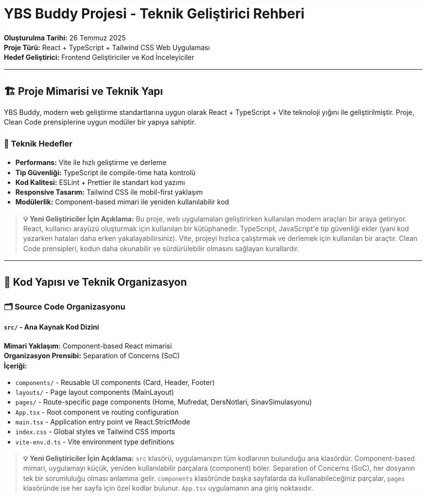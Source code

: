 # YBS Buddy Projesi - Teknik Geliştirici Rehberi

**Oluşturulma Tarihi:** 26 Temmuz 2025  
**Proje Türü:** React + TypeScript + Tailwind CSS Web Uygulaması  
**Hedef Geliştirici:** Frontend Geliştiriciler ve Kod İnceleyiciler  

---

## 🏗️ Proje Mimarisi ve Teknik Yapı

YBS Buddy, modern web geliştirme standartlarına uygun olarak React + TypeScript + Vite teknoloji yığını ile geliştirilmiştir. Proje, Clean Code prensiplerine uygun modüler bir yapıya sahiptir.

### 🎯 Teknik Hedefler
- **Performans:** Vite ile hızlı geliştirme ve derleme
- **Tip Güvenliği:** TypeScript ile compile-time hata kontrolü
- **Kod Kalitesi:** ESLint + Prettier ile standart kod yazımı
- **Responsive Tasarım:** Tailwind CSS ile mobil-first yaklaşım
- **Modülerlik:** Component-based mimari ile yeniden kullanılabilir kod

> **💡 Yeni Geliştiriciler İçin Açıklama:** Bu proje, web uygulamaları geliştirirken kullanılan modern araçları bir araya getiriyor. React, kullanıcı arayüzü oluşturmak için kullanılan bir kütüphanedir. TypeScript, JavaScript'e tip güvenliği ekler (yani kod yazarken hataları daha erken yakalayabilirsiniz). Vite, projeyi hızlıca çalıştırmak ve derlemek için kullanılan bir araçtır. Clean Code prensipleri, kodun daha okunabilir ve sürdürülebilir olmasını sağlayan kurallardır.

---

## 📁 Kod Yapısı ve Teknik Organizasyon

### 🗂️ Source Code Organizasyonu

#### `src/` - Ana Kaynak Kod Dizini
**Mimari Yaklaşım:** Component-based React mimarisi  
**Organizasyon Prensibi:** Separation of Concerns (SoC)  
**İçeriği:**
- `components/` - Reusable UI components (Card, Header, Footer)
- `layouts/` - Page layout components (MainLayout)
- `pages/` - Route-specific page components (Home, Mufredat, DersNotlari, SinavSimulasyonu)
- `App.tsx` - Root component ve routing configuration
- `main.tsx` - Application entry point ve React.StrictMode
- `index.css` - Global styles ve Tailwind CSS imports
- `vite-env.d.ts` - Vite environment type definitions

> **💡 Yeni Geliştiriciler İçin Açıklama:** `src` klasörü, uygulamanızın tüm kodlarının bulunduğu ana klasördür. Component-based mimari, uygulamayı küçük, yeniden kullanılabilir parçalara (component) böler. Separation of Concerns (SoC), her dosyanın tek bir sorumluluğu olması anlamına gelir. `components` klasöründe başka sayfalarda da kullanabileceğiniz parçalar, `pages` klasöründe ise her sayfa için özel kodlar bulunur. `App.tsx` uygulamanın ana giriş noktasıdır.
